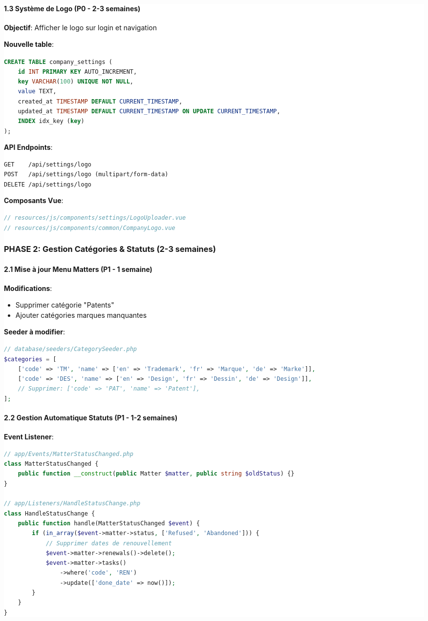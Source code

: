 #### 1.3 Système de Logo (P0 - 2-3 semaines)
**Objectif**: Afficher le logo sur login et navigation

**Nouvelle table**:
```sql
CREATE TABLE company_settings (
    id INT PRIMARY KEY AUTO_INCREMENT,
    key VARCHAR(100) UNIQUE NOT NULL,
    value TEXT,
    created_at TIMESTAMP DEFAULT CURRENT_TIMESTAMP,
    updated_at TIMESTAMP DEFAULT CURRENT_TIMESTAMP ON UPDATE CURRENT_TIMESTAMP,
    INDEX idx_key (key)
);
```

**API Endpoints**:
```
GET    /api/settings/logo
POST   /api/settings/logo (multipart/form-data)
DELETE /api/settings/logo
```

**Composants Vue**:
```javascript
// resources/js/components/settings/LogoUploader.vue
// resources/js/components/common/CompanyLogo.vue
```

### PHASE 2: Gestion Catégories & Statuts (2-3 semaines)

#### 2.1 Mise à jour Menu Matters (P1 - 1 semaine)
**Modifications**:
- Supprimer catégorie "Patents"
- Ajouter catégories marques manquantes

**Seeder à modifier**:
```php
// database/seeders/CategorySeeder.php
$categories = [
    ['code' => 'TM', 'name' => ['en' => 'Trademark', 'fr' => 'Marque', 'de' => 'Marke']],
    ['code' => 'DES', 'name' => ['en' => 'Design', 'fr' => 'Dessin', 'de' => 'Design']],
    // Supprimer: ['code' => 'PAT', 'name' => 'Patent'],
];
```

#### 2.2 Gestion Automatique Statuts (P1 - 1-2 semaines)
**Event Listener**:
```php
// app/Events/MatterStatusChanged.php
class MatterStatusChanged {
    public function __construct(public Matter $matter, public string $oldStatus) {}
}

// app/Listeners/HandleStatusChange.php
class HandleStatusChange {
    public function handle(MatterStatusChanged $event) {
        if (in_array($event->matter->status, ['Refused', 'Abandoned'])) {
            // Supprimer dates de renouvellement
            $event->matter->renewals()->delete();
            $event->matter->tasks()
                ->where('code', 'REN')
                ->update(['done_date' => now()]);
        }
    }
}
```
